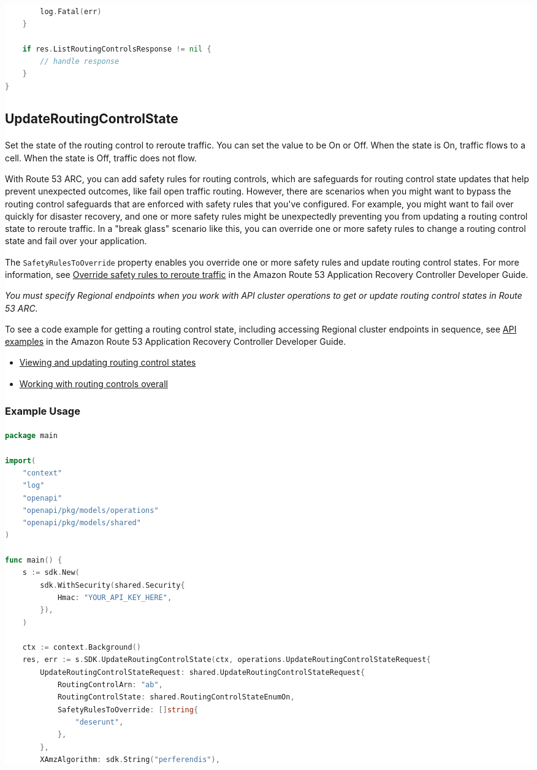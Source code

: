 ```go
        log.Fatal(err)
    }

    if res.ListRoutingControlsResponse != nil {
        // handle response
    }
}
```

## UpdateRoutingControlState

<p>Set the state of the routing control to reroute traffic. You can set the value to be On or Off. When the state is On, traffic flows to a cell. When the state is Off, traffic does not flow.</p> <p>With Route 53 ARC, you can add safety rules for routing controls, which are safeguards for routing control state updates that help prevent unexpected outcomes, like fail open traffic routing. However, there are scenarios when you might want to bypass the routing control safeguards that are enforced with safety rules that you've configured. For example, you might want to fail over quickly for disaster recovery, and one or more safety rules might be unexpectedly preventing you from updating a routing control state to reroute traffic. In a "break glass" scenario like this, you can override one or more safety rules to change a routing control state and fail over your application.</p> <p>The <code>SafetyRulesToOverride</code> property enables you override one or more safety rules and update routing control states. For more information, see <a href="https://docs.aws.amazon.com/r53recovery/latest/dg/routing-control.override-safety-rule.html"> Override safety rules to reroute traffic</a> in the Amazon Route 53 Application Recovery Controller Developer Guide.</p> <p> <i>You must specify Regional endpoints when you work with API cluster operations to get or update routing control states in Route 53 ARC.</i> </p> <p>To see a code example for getting a routing control state, including accessing Regional cluster endpoints in sequence, see <a href="https://docs.aws.amazon.com/r53recovery/latest/dg/service_code_examples_actions.html">API examples</a> in the Amazon Route 53 Application Recovery Controller Developer Guide.</p> <ul> <li> <p> <a href="https://docs.aws.amazon.com/r53recovery/latest/dg/routing-control.update.html"> Viewing and updating routing control states</a> </p> </li> <li> <p> <a href="https://docs.aws.amazon.com/r53recovery/latest/dg/routing-control.html">Working with routing controls overall</a> </p> </li> </ul>

### Example Usage

```go
package main

import(
	"context"
	"log"
	"openapi"
	"openapi/pkg/models/operations"
	"openapi/pkg/models/shared"
)

func main() {
    s := sdk.New(
        sdk.WithSecurity(shared.Security{
            Hmac: "YOUR_API_KEY_HERE",
        }),
    )

    ctx := context.Background()
    res, err := s.SDK.UpdateRoutingControlState(ctx, operations.UpdateRoutingControlStateRequest{
        UpdateRoutingControlStateRequest: shared.UpdateRoutingControlStateRequest{
            RoutingControlArn: "ab",
            RoutingControlState: shared.RoutingControlStateEnumOn,
            SafetyRulesToOverride: []string{
                "deserunt",
            },
        },
        XAmzAlgorithm: sdk.String("perferendis"),
```
